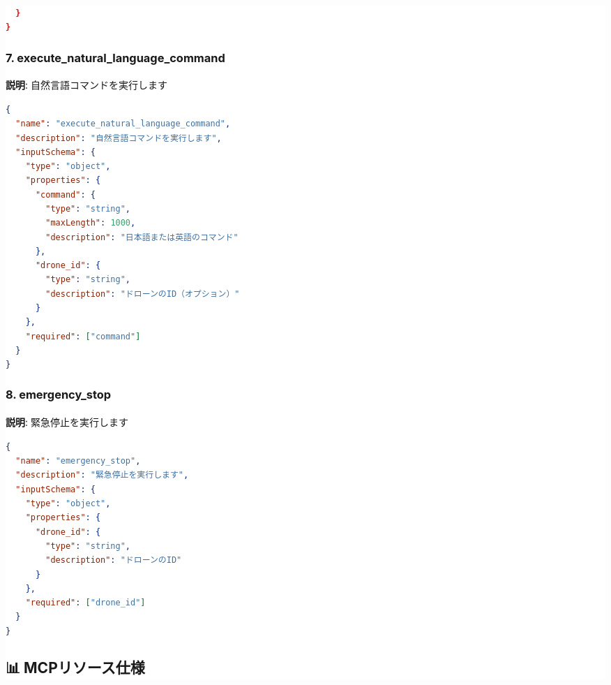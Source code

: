 ```json
  }
}
```

### 7. execute_natural_language_command

**説明**: 自然言語コマンドを実行します

```json
{
  "name": "execute_natural_language_command",
  "description": "自然言語コマンドを実行します",
  "inputSchema": {
    "type": "object",
    "properties": {
      "command": {
        "type": "string",
        "maxLength": 1000,
        "description": "日本語または英語のコマンド"
      },
      "drone_id": {
        "type": "string",
        "description": "ドローンのID（オプション）"
      }
    },
    "required": ["command"]
  }
}
```

### 8. emergency_stop

**説明**: 緊急停止を実行します

```json
{
  "name": "emergency_stop",
  "description": "緊急停止を実行します",
  "inputSchema": {
    "type": "object",
    "properties": {
      "drone_id": {
        "type": "string",
        "description": "ドローンのID"
      }
    },
    "required": ["drone_id"]
  }
}
```

## 📊 MCPリソース仕様
